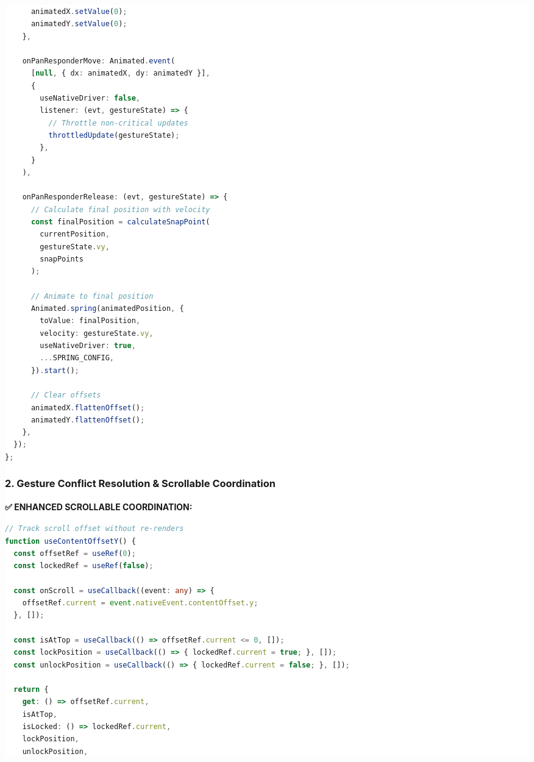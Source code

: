 ```typescript
      animatedX.setValue(0);
      animatedY.setValue(0);
    },
    
    onPanResponderMove: Animated.event(
      [null, { dx: animatedX, dy: animatedY }],
      {
        useNativeDriver: false,
        listener: (evt, gestureState) => {
          // Throttle non-critical updates
          throttledUpdate(gestureState);
        },
      }
    ),
    
    onPanResponderRelease: (evt, gestureState) => {
      // Calculate final position with velocity
      const finalPosition = calculateSnapPoint(
        currentPosition,
        gestureState.vy,
        snapPoints
      );
      
      // Animate to final position
      Animated.spring(animatedPosition, {
        toValue: finalPosition,
        velocity: gestureState.vy,
        useNativeDriver: true,
        ...SPRING_CONFIG,
      }).start();
      
      // Clear offsets
      animatedX.flattenOffset();
      animatedY.flattenOffset();
    },
  });
};
```

### 2. Gesture Conflict Resolution & Scrollable Coordination

**✅ ENHANCED SCROLLABLE COORDINATION:**
```typescript
// Track scroll offset without re-renders
function useContentOffsetY() {
  const offsetRef = useRef(0);
  const lockedRef = useRef(false);
  
  const onScroll = useCallback((event: any) => {
    offsetRef.current = event.nativeEvent.contentOffset.y;
  }, []);
  
  const isAtTop = useCallback(() => offsetRef.current <= 0, []);
  const lockPosition = useCallback(() => { lockedRef.current = true; }, []);
  const unlockPosition = useCallback(() => { lockedRef.current = false; }, []);
  
  return { 
    get: () => offsetRef.current,
    isAtTop,
    isLocked: () => lockedRef.current,
    lockPosition,
    unlockPosition,
```